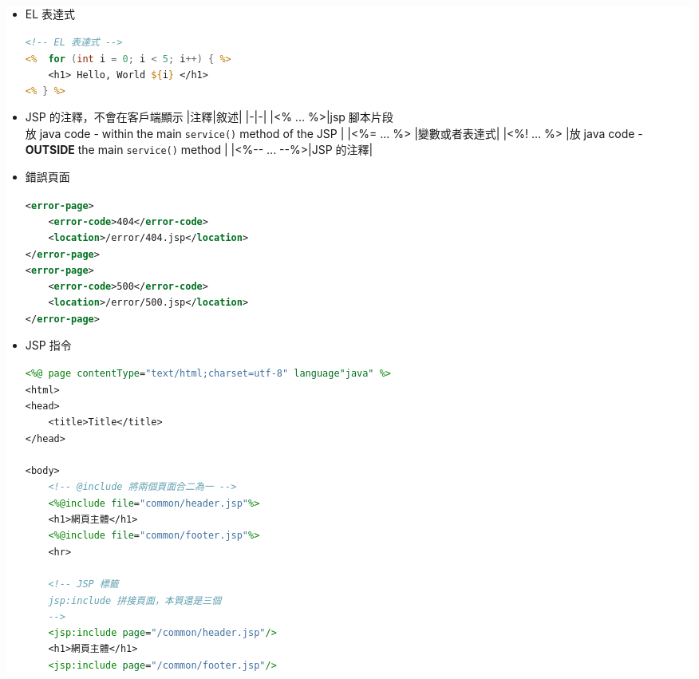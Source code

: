 + EL 表達式
    ```jsp
    <!-- EL 表達式 -->
    <%  for (int i = 0; i < 5; i++) { %>
        <h1> Hello, World ${i} </h1>
    <% } %>
    ```
+ JSP 的注釋，不會在客戶端顯示
    |注釋|敘述|
    |-|-|
    |<% ... %>|jsp 腳本片段<br/>放 java code - within the main `service()` method of the JSP |
    |<%= ... %> |變數或者表達式|
    |<%! ... %> |放 java code - **OUTSIDE** the main `service()` method |
    |<%-- ... --%>|JSP 的注釋|

+ 錯誤頁面
    ```xml
    <error-page>
        <error-code>404</error-code>
        <location>/error/404.jsp</location>
    </error-page>
    <error-page>
        <error-code>500</error-code>
        <location>/error/500.jsp</location>
    </error-page>
    ```

+ JSP 指令
    ```jsp
    <%@ page contentType="text/html;charset=utf-8" language"java" %>
    <html>
    <head>
        <title>Title</title>
    </head>

    <body>
        <!-- @include 將兩個頁面合二為一 -->
        <%@include file="common/header.jsp"%>
        <h1>網頁主體</h1>
        <%@include file="common/footer.jsp"%>
        <hr>

        <!-- JSP 標籤 
        jsp:include 拼接頁面，本質還是三個 
        -->
        <jsp:include page="/common/header.jsp"/>
        <h1>網頁主體</h1>
        <jsp:include page="/common/footer.jsp"/>

